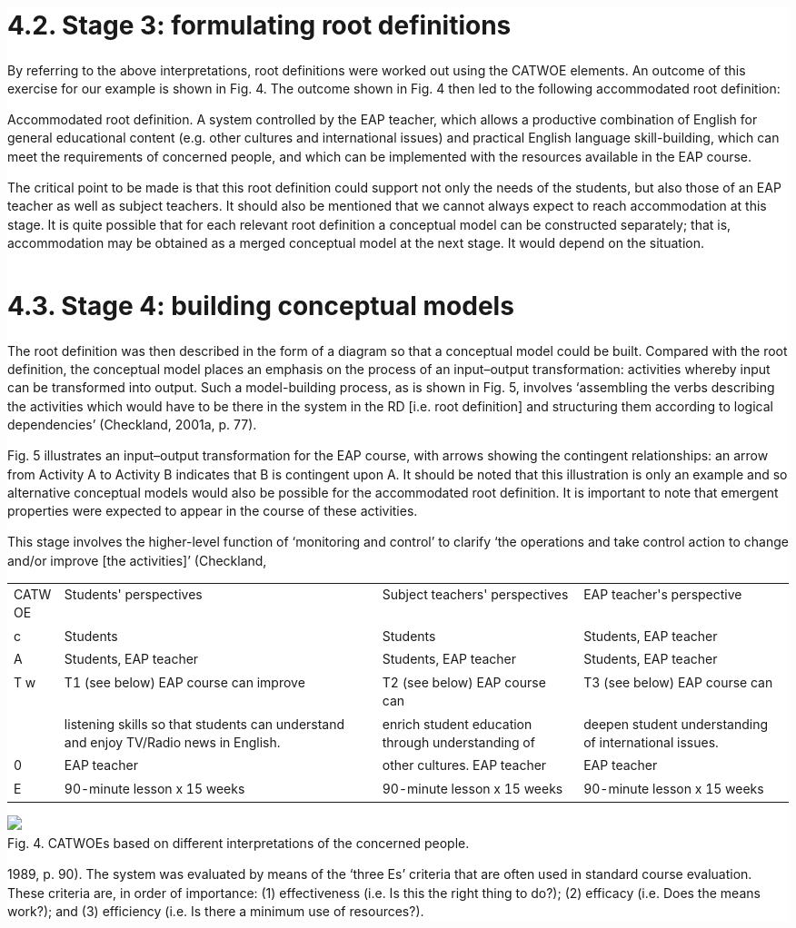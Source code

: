# 4.2. Stage 3: formulating root definitions

By referring to the above interpretations, root definitions were worked out using the CATWOE elements. An outcome of this exercise for our example is shown in Fig. 4. The outcome shown in Fig. 4 then led to the following accommodated root definition:

Accommodated root definition. A system controlled by the EAP teacher, which allows a productive combination of English for general educational content (e.g. other cultures and international issues) and practical English language skill-building, which can meet the requirements of concerned people, and which can be implemented with the resources available in the EAP course.

The critical point to be made is that this root definition could support not only the needs of the students, but also those of an EAP teacher as well as subject teachers. It should also be mentioned that we cannot always expect to reach accommodation at this stage. It is quite possible that for each relevant root definition a conceptual model can be constructed separately; that is, accommodation may be obtained as a merged conceptual model at the next stage. It would depend on the situation.

# 4.3. Stage 4: building conceptual models

The root definition was then described in the form of a diagram so that a conceptual model could be built. Compared with the root definition, the conceptual model places an emphasis on the process of an input–output transformation: activities whereby input can be transformed into output. Such a model-building process, as is shown in Fig. 5, involves ‘assembling the verbs describing the activities which would have to be there in the system in the RD [i.e. root definition] and structuring them according to logical dependencies’ (Checkland, 2001a, p. 77).

Fig. 5 illustrates an input–output transformation for the EAP course, with arrows showing the contingent relationships: an arrow from Activity A to Activity B indicates that B is contingent upon A. It should be noted that this illustration is only an example and so alternative conceptual models would also be possible for the accommodated root definition. It is important to note that emergent properties were expected to appear in the course of these activities.

This stage involves the higher-level function of ‘monitoring and control’ to clarify ‘the operations and take control action to change and/or improve [the activities]’ (Checkland,

<html><body><table><tr><td>CATWOE</td><td>Students&#x27; perspectives</td><td>Subject teachers&#x27; perspectives</td><td>EAP teacher&#x27;s perspective</td></tr><tr><td>c</td><td>Students</td><td>Students</td><td>Students, EAP teacher</td></tr><tr><td>A</td><td>Students, EAP teacher</td><td>Students, EAP teacher</td><td>Students, EAP teacher</td></tr><tr><td>T w</td><td>T1 (see below) EAP course can improve</td><td>T2 (see below) EAP course can</td><td>T3 (see below) EAP course can</td></tr><tr><td></td><td>listening skills so that students can understand and enjoy TV/Radio news in English.</td><td>enrich student education through understanding of</td><td>deepen student understanding of international issues.</td></tr><tr><td>0</td><td>EAP teacher</td><td>other cultures. EAP teacher</td><td>EAP teacher</td></tr><tr><td>E</td><td>90-minute lesson x 15 weeks</td><td>90-minute lesson x 15 weeks</td><td>90-minute lesson x 15 weeks</td></tr></table></body></html>

![](img/82b13927bdbd87db2b62142e5ac41448671993193cc0062e294940740678a78a.jpg)  
Fig. 4. CATWOEs based on different interpretations of the concerned people.

1989, p. 90). The system was evaluated by means of the ‘three Es’ criteria that are often used in standard course evaluation. These criteria are, in order of importance: (1) effectiveness (i.e. Is this the right thing to do?); (2) efficacy (i.e. Does the means work?); and (3) efficiency (i.e. Is there a minimum use of resources?).

